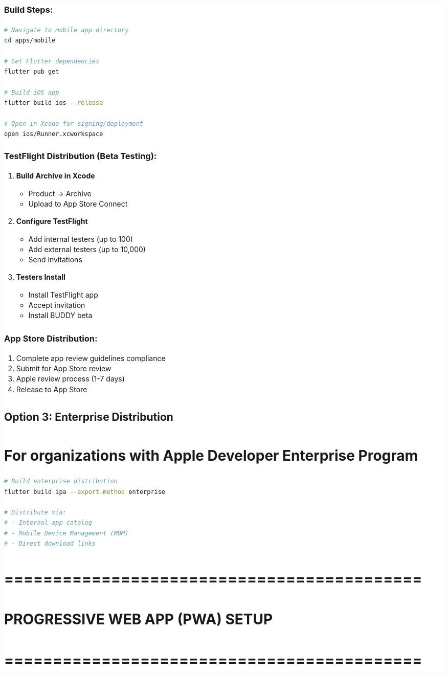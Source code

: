 ### Build Steps:
```bash
# Navigate to mobile app directory
cd apps/mobile

# Get Flutter dependencies
flutter pub get

# Build iOS app
flutter build ios --release

# Open in Xcode for signing/deployment
open ios/Runner.xcworkspace
```

### TestFlight Distribution (Beta Testing):
1. **Build Archive in Xcode**
   - Product → Archive
   - Upload to App Store Connect
   
2. **Configure TestFlight**
   - Add internal testers (up to 100)
   - Add external testers (up to 10,000)
   - Send invitations
   
3. **Testers Install**
   - Install TestFlight app
   - Accept invitation
   - Install BUDDY beta

### App Store Distribution:
1. Complete app review guidelines compliance
2. Submit for App Store review
3. Apple review process (1-7 days)
4. Release to App Store

## Option 3: Enterprise Distribution
# For organizations with Apple Developer Enterprise Program

```bash
# Build enterprise distribution
flutter build ipa --export-method enterprise

# Distribute via:
# - Internal app catalog
# - Mobile Device Management (MDM)
# - Direct download links
```

# ===========================================
# PROGRESSIVE WEB APP (PWA) SETUP
# ===========================================

